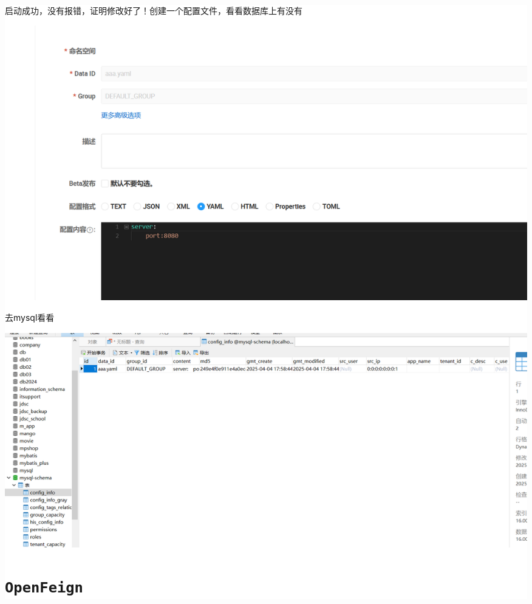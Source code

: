    启动成功，没有报错，证明修改好了！创建一个配置文件，看看数据库上有没有

   ![image-20250404175920495](/alibabaImage/image-20250404175920495.png)

   去mysql看看

   ![image-20250404175942147](/alibabaImage/image-20250404175942147.png)

   

# `OpenFeign`
